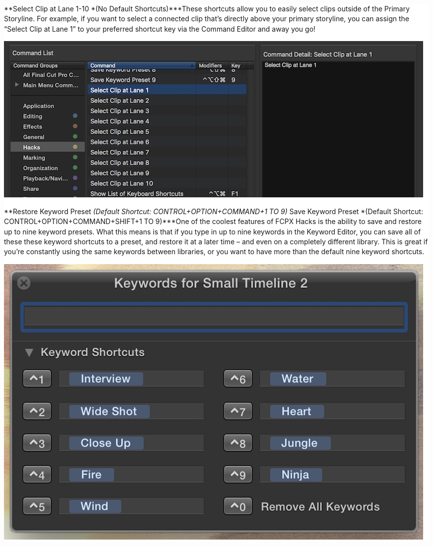 **Select Clip at Lane 1-10 *(No Default Shortcuts)***These shortcuts allow you to easily select clips outside of the Primary Storyline. For example, if you want to select a connected clip that’s directly above your primary storyline, you can assign the “Select Clip at Lane 1” to your preferred shortcut key via the Command Editor and away you go!

![select-lane](/static/blog/09-select-lane.jpg)

**Restore Keyword Preset *(Default Shortcut: CONTROL+OPTION+COMMAND+1 TO 9)*
Save Keyword Preset *(Default Shortcut: CONTROL+OPTION+COMMAND+SHIFT+1 TO 9)***One of the coolest features of FCPX Hacks is the ability to save and restore up to nine keyword presets. What this means is that if you type in up to nine keywords in the Keyword Editor, you can save all of these these keyword shortcuts to a preset, and restore it at a later time – and even on a completely different library. This is great if you’re constantly using the same keywords between libraries, or you want to have more than the default nine keyword shortcuts.

![fcpx-keywords](/static/blog/09-fcpx-keywords.jpg)
